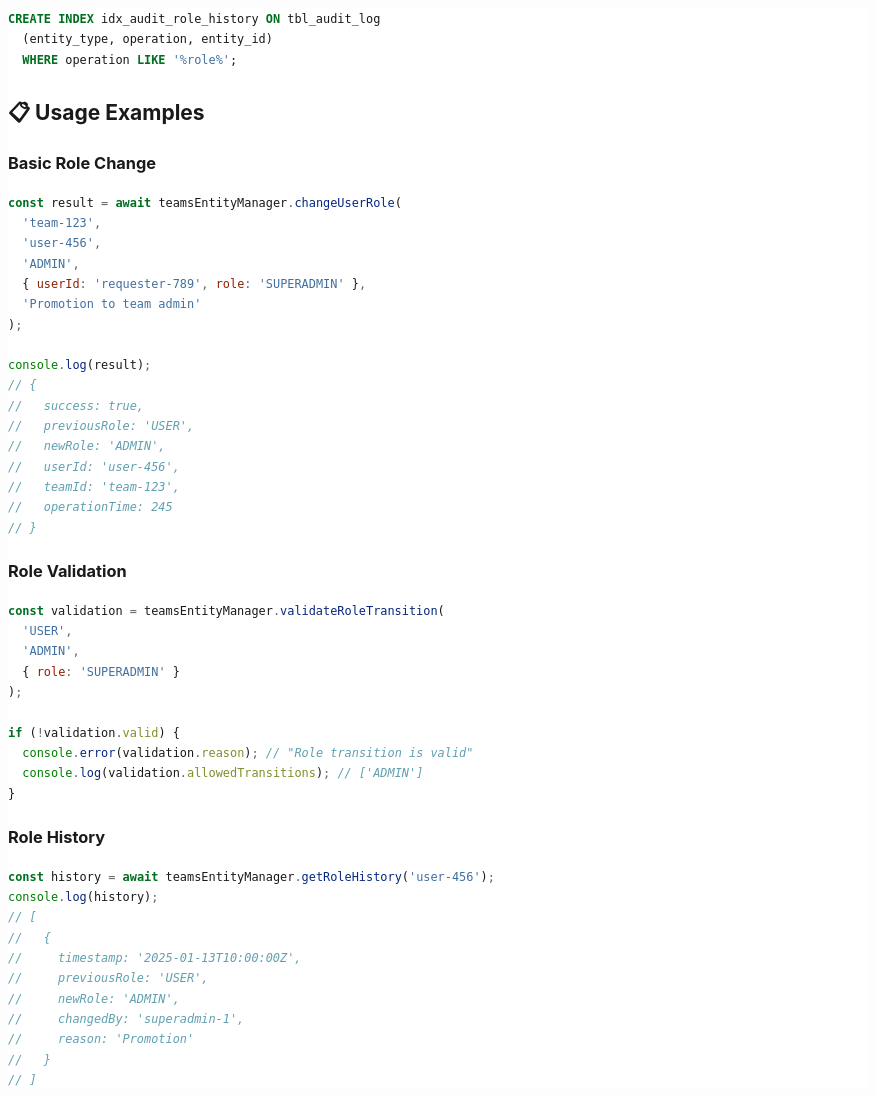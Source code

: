 ```sql
CREATE INDEX idx_audit_role_history ON tbl_audit_log 
  (entity_type, operation, entity_id) 
  WHERE operation LIKE '%role%';
```

## 📋 Usage Examples

### Basic Role Change
```javascript
const result = await teamsEntityManager.changeUserRole(
  'team-123',
  'user-456', 
  'ADMIN',
  { userId: 'requester-789', role: 'SUPERADMIN' },
  'Promotion to team admin'
);

console.log(result);
// {
//   success: true,
//   previousRole: 'USER',
//   newRole: 'ADMIN',
//   userId: 'user-456',
//   teamId: 'team-123',
//   operationTime: 245
// }
```

### Role Validation
```javascript
const validation = teamsEntityManager.validateRoleTransition(
  'USER', 
  'ADMIN', 
  { role: 'SUPERADMIN' }
);

if (!validation.valid) {
  console.error(validation.reason); // "Role transition is valid"
  console.log(validation.allowedTransitions); // ['ADMIN']
}
```

### Role History
```javascript
const history = await teamsEntityManager.getRoleHistory('user-456');
console.log(history);
// [
//   {
//     timestamp: '2025-01-13T10:00:00Z',
//     previousRole: 'USER',
//     newRole: 'ADMIN',
//     changedBy: 'superadmin-1',
//     reason: 'Promotion'
//   }
// ]
```
